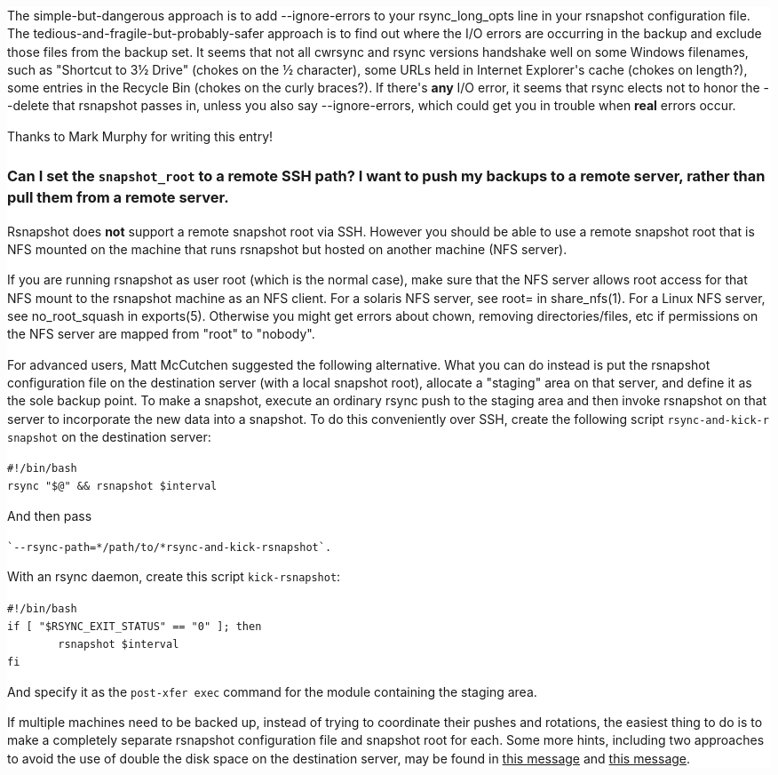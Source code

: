 The simple-but-dangerous approach is to add --ignore-errors to your rsync_long_opts line in your rsnapshot configuration file. The tedious-and-fragile-but-probably-safer approach is to find out where the I/O errors are occurring in the backup and exclude those files from the backup set. It seems that not all cwrsync and rsync versions handshake well on some Windows filenames, such as "Shortcut to 3½ Drive" (chokes on the ½ character), some URLs held in Internet Explorer's cache (chokes on length?), some entries in the Recycle Bin (chokes on the curly braces?). If there's **any** I/O error, it seems that rsync elects not to honor the --delete that rsnapshot passes in, unless you also say --ignore-errors, which could get you in trouble when **real** errors occur.

Thanks to Mark Murphy for writing this entry!

### Can I set the `snapshot_root` to a remote SSH path? I want to push my backups to a remote server, rather than pull them from a remote server.

Rsnapshot does **not** support a remote snapshot root via SSH.
However you should be able to use a remote snapshot root that is NFS mounted
on the machine that runs rsnapshot but hosted on another machine (NFS server).

If you are running rsnapshot as user root (which is the normal case),
make sure that the NFS server allows root access for that NFS mount to
the rsnapshot machine as an NFS client.
For a solaris NFS server, see root= in share_nfs(1).
For a Linux NFS server, see no_root_squash in exports(5).
Otherwise you might get errors about chown, removing directories/files, etc
if permissions on the NFS server are mapped from "root" to "nobody".

For advanced users, Matt McCutchen suggested the following alternative.
What you can do instead is put the rsnapshot configuration file
on the destination server (with a local snapshot root),
allocate a "staging" area on that server,
and define it as the sole backup point.
To make a snapshot, execute an ordinary rsync push to the staging area and then
invoke rsnapshot on that server to incorporate the new data into a snapshot.
To do this conveniently over SSH, create the following script
`rsync-and-kick-rsnapshot` on the destination server:

    #!/bin/bash
    rsync "$@" && rsnapshot $interval

And then pass

    `--rsync-path=*/path/to/*rsync-and-kick-rsnapshot`.

With an rsync daemon, create this script `kick-rsnapshot`:

    #!/bin/bash
    if [ "$RSYNC_EXIT_STATUS" == "0" ]; then
			rsnapshot $interval
    fi

And specify it as the `post-xfer exec` command
for the module containing the staging area.

If multiple machines need to be backed up, instead of trying to coordinate their pushes and rotations, the easiest thing to do is to make a completely separate rsnapshot configuration file and snapshot root for each. Some more hints, including two approaches to avoid the use of double the disk space on the destination server, may be found in [this message](http://lists.samba.org/archive/rsync/2007-December/019470.html) and [this message](http://lists.samba.org/archive/rsync/2008-January/019607.html).
